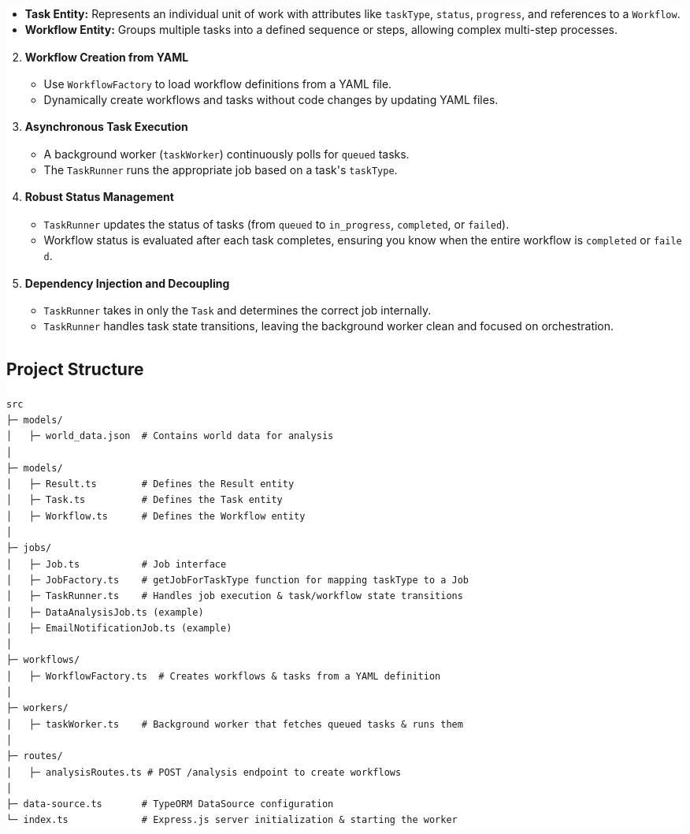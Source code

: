    - **Task Entity:** Represents an individual unit of work with attributes like `taskType`, `status`, `progress`, and references to a `Workflow`.
   - **Workflow Entity:** Groups multiple tasks into a defined sequence or steps, allowing complex multi-step processes.

2. **Workflow Creation from YAML**

   - Use `WorkflowFactory` to load workflow definitions from a YAML file.
   - Dynamically create workflows and tasks without code changes by updating YAML files.

3. **Asynchronous Task Execution**

   - A background worker (`taskWorker`) continuously polls for `queued` tasks.
   - The `TaskRunner` runs the appropriate job based on a task's `taskType`.

4. **Robust Status Management**

   - `TaskRunner` updates the status of tasks (from `queued` to `in_progress`, `completed`, or `failed`).
   - Workflow status is evaluated after each task completes, ensuring you know when the entire workflow is `completed` or `failed`.

5. **Dependency Injection and Decoupling**
   - `TaskRunner` takes in only the `Task` and determines the correct job internally.
   - `TaskRunner` handles task state transitions, leaving the background worker clean and focused on orchestration.

## Project Structure

```
src
├─ models/
│   ├─ world_data.json  # Contains world data for analysis
│
├─ models/
│   ├─ Result.ts        # Defines the Result entity
│   ├─ Task.ts          # Defines the Task entity
│   ├─ Workflow.ts      # Defines the Workflow entity
│
├─ jobs/
│   ├─ Job.ts           # Job interface
│   ├─ JobFactory.ts    # getJobForTaskType function for mapping taskType to a Job
│   ├─ TaskRunner.ts    # Handles job execution & task/workflow state transitions
│   ├─ DataAnalysisJob.ts (example)
│   ├─ EmailNotificationJob.ts (example)
│
├─ workflows/
│   ├─ WorkflowFactory.ts  # Creates workflows & tasks from a YAML definition
│
├─ workers/
│   ├─ taskWorker.ts    # Background worker that fetches queued tasks & runs them
│
├─ routes/
│   ├─ analysisRoutes.ts # POST /analysis endpoint to create workflows
│
├─ data-source.ts       # TypeORM DataSource configuration
└─ index.ts             # Express.js server initialization & starting the worker
```

